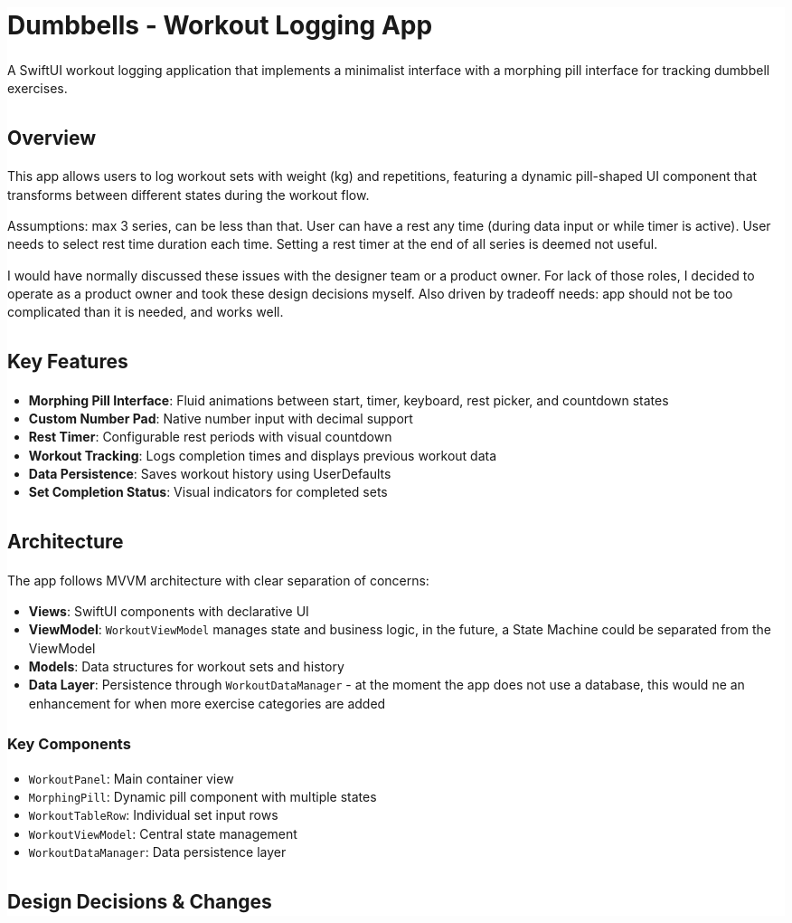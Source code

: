 # Dumbbells - Workout Logging App

A SwiftUI workout logging application that implements a minimalist interface with a morphing pill interface for tracking dumbbell exercises.

## Overview

This app allows users to log workout sets with weight (kg) and repetitions, featuring a dynamic pill-shaped UI component that transforms between different states during the workout flow.

Assumptions: max 3 series, can be less than that. User can have a rest any time (during data input or while timer is active).
User needs to select rest time duration each time.
Setting a rest timer at the end of all series is deemed not useful.

I would have normally discussed these issues with the designer team or a product owner. For lack of those roles, I decided to operate as a product owner and took these design decisions myself.
Also driven by tradeoff needs: app should not be too complicated than it is needed, and works well.


## Key Features

- **Morphing Pill Interface**: Fluid animations between start, timer, keyboard, rest picker, and countdown states
- **Custom Number Pad**: Native number input with decimal support
- **Rest Timer**: Configurable rest periods with visual countdown
- **Workout Tracking**: Logs completion times and displays previous workout data
- **Data Persistence**: Saves workout history using UserDefaults
- **Set Completion Status**: Visual indicators for completed sets

## Architecture

The app follows MVVM architecture with clear separation of concerns:

- **Views**: SwiftUI components with declarative UI
- **ViewModel**: `WorkoutViewModel` manages state and business logic, in the future, a State Machine could be separated from the ViewModel
- **Models**: Data structures for workout sets and history
- **Data Layer**: Persistence through `WorkoutDataManager` - at the moment the app does not use a database, this would ne an enhancement for when more exercise categories are added

### Key Components

- `WorkoutPanel`: Main container view
- `MorphingPill`: Dynamic pill component with multiple states 
- `WorkoutTableRow`: Individual set input rows
- `WorkoutViewModel`: Central state management
- `WorkoutDataManager`: Data persistence layer

## Design Decisions & Changes
